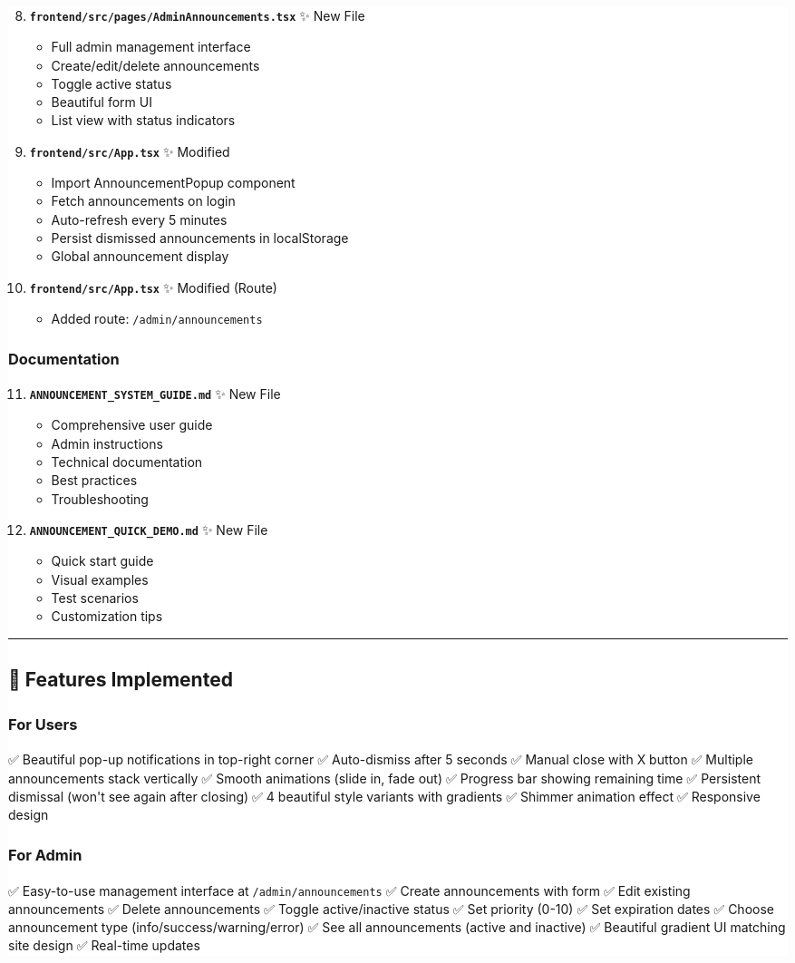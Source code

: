8. **`frontend/src/pages/AdminAnnouncements.tsx`** ✨ New File
   - Full admin management interface
   - Create/edit/delete announcements
   - Toggle active status
   - Beautiful form UI
   - List view with status indicators

9. **`frontend/src/App.tsx`** ✨ Modified
   - Import AnnouncementPopup component
   - Fetch announcements on login
   - Auto-refresh every 5 minutes
   - Persist dismissed announcements in localStorage
   - Global announcement display

10. **`frontend/src/App.tsx`** ✨ Modified (Route)
    - Added route: `/admin/announcements`

### Documentation

11. **`ANNOUNCEMENT_SYSTEM_GUIDE.md`** ✨ New File
    - Comprehensive user guide
    - Admin instructions
    - Technical documentation
    - Best practices
    - Troubleshooting

12. **`ANNOUNCEMENT_QUICK_DEMO.md`** ✨ New File
    - Quick start guide
    - Visual examples
    - Test scenarios
    - Customization tips

---

## 🎨 Features Implemented

### For Users
✅ Beautiful pop-up notifications in top-right corner
✅ Auto-dismiss after 5 seconds
✅ Manual close with X button
✅ Multiple announcements stack vertically
✅ Smooth animations (slide in, fade out)
✅ Progress bar showing remaining time
✅ Persistent dismissal (won't see again after closing)
✅ 4 beautiful style variants with gradients
✅ Shimmer animation effect
✅ Responsive design

### For Admin
✅ Easy-to-use management interface at `/admin/announcements`
✅ Create announcements with form
✅ Edit existing announcements
✅ Delete announcements
✅ Toggle active/inactive status
✅ Set priority (0-10)
✅ Set expiration dates
✅ Choose announcement type (info/success/warning/error)
✅ See all announcements (active and inactive)
✅ Beautiful gradient UI matching site design
✅ Real-time updates
